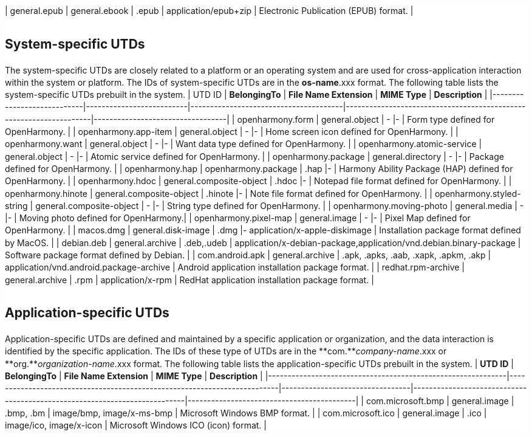 | general.epub                        | general.ebook                 | .epub                                  | application/epub+zip                                                                   | Electronic Publication (EPUB) format.                 |


## System-specific UTDs
The system-specific UTDs are closely related to a platform or an operating system and are used for cross-application interaction within the system or platform. The IDs of system-specific UTDs are in the **os-name**.xxx format. The following table lists the system-specific UTDs prebuilt in the system.
| UTD ID                | **BelongingTo**   | **File Name Extension**              | **MIME Type**                                                    | **Description**                          |
|----------------------------|--------------------------|---------------------------------------|--------------------------------------------------------------------|----------------------------------|
| openharmony.form           | general.object           |                  -                    |-                                                                    | Form type defined for OpenHarmony.          |
| openharmony.app-item       | general.object           |                  -                    |-                                                                    | Home screen icon defined for OpenHarmony.          |
| openharmony.want           | general.object           |                  -                    |-                                                                    | Want data type defined for OpenHarmony.        |
| openharmony.atomic-service | general.object           |                  -                    |-                                                                    | Atomic service defined for OpenHarmony.       |
| openharmony.package        | general.directory        |                  -                    |-                                                                    | Package defined for OpenHarmony.          |
| openharmony.hap            | openharmony.package      | .hap                                  |-                                                                    | Harmony Ability Package (HAP) defined for OpenHarmony.     |
| openharmony.hdoc           | general.composite-object | .hdoc                                 |-                                                                    | Notepad file format defined for OpenHarmony.        |
| openharmony.hinote         | general.composite-object | .hinote                               |-                                                                    | Note file format defined for OpenHarmony.         |
| openharmony.styled-string  | general.composite-object |                  -                    |-                                                                    | String type defined for OpenHarmony.         |
| openharmony.moving-photo   | general.media            |                  -                    |-                                                                    | Moving photo defined for OpenHarmony.|
| openharmony.pixel-map      | general.image            |                  -                    |-                                                                    | Pixel Map defined for OpenHarmony.   |
| macos.dmg                  | general.disk-image       | .dmg                                  |- application/x-apple-diskimage                                      | Installation package format defined by MacOS.             |
| debian.deb                 | general.archive          | .deb,.udeb                            | application/x-debian-package,application/vnd.debian.binary-package | Software package format defined by Debian.               |
| com.android.apk            | general.archive          | .apk, .apks, .aab, .xapk, .apkm, .akp | application/vnd.android.package-archive                            | Android application installation package format.                  |
| redhat.rpm-archive         | general.archive          | .rpm                                  | application/x-rpm                                                  | RedHat application installation package format.                   |

## Application-specific UTDs
Application-specific UTDs are defined and maintained by a specific application or organization, and the data interaction is identified by the specific application. The IDs of these type of UTDs are in the **com.***company-name*.xxx or **org.***organization-name*.xxx format. The following table lists the application-specific UTDs prebuilt in the system.
| **UTD ID**                                                 | **BelongingTo**                                                   | **File Name Extension**        | **MIME Type**                                                           | **Description**                                   |
|-------------------------------------------------------------|--------------------------------------------------------------------------|---------------------------------|---------------------------------------------------------------------------|-------------------------------------------|
| com.microsoft.bmp                                           | general.image                                                            | .bmp, .bm               | image/bmp, image/x-ms-bmp                                                 | Microsoft Windows BMP format.                            |
| com.microsoft.ico                                           | general.image                                                            | .ico                    | image/ico, image/x-icon                                                   | Microsoft Windows ICO (icon) format.                            |